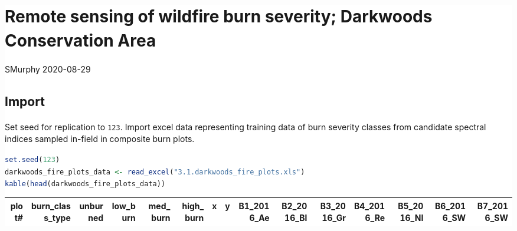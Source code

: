 Remote sensing of wildfire burn severity; Darkwoods Conservation Area
================
SMurphy
2020-08-29

## Import

Set seed for replication to `123`. Import excel data representing
training data of burn severity classes from candidate spectral indices
sampled in-field in composite burn plots.

``` r
set.seed(123) 
darkwoods_fire_plots_data <- read_excel("3.1.darkwoods_fire_plots.xls")
kable(head(darkwoods_fire_plots_data))
```

<table>
<thead>
<tr>
<th style="text-align:right;">
plot#
</th>
<th style="text-align:right;">
burn_class_type
</th>
<th style="text-align:right;">
unburned
</th>
<th style="text-align:right;">
low_burn
</th>
<th style="text-align:right;">
med_burn
</th>
<th style="text-align:right;">
high_burn
</th>
<th style="text-align:right;">
x
</th>
<th style="text-align:right;">
y
</th>
<th style="text-align:right;">
B1_2016_Ae
</th>
<th style="text-align:right;">
B2_2016_Bl
</th>
<th style="text-align:right;">
B3_2016_Gr
</th>
<th style="text-align:right;">
B4_2016_Re
</th>
<th style="text-align:right;">
B5_2016_NI
</th>
<th style="text-align:right;">
B6_2016_SW
</th>
<th style="text-align:right;">
B7_2016_SW
</th>
